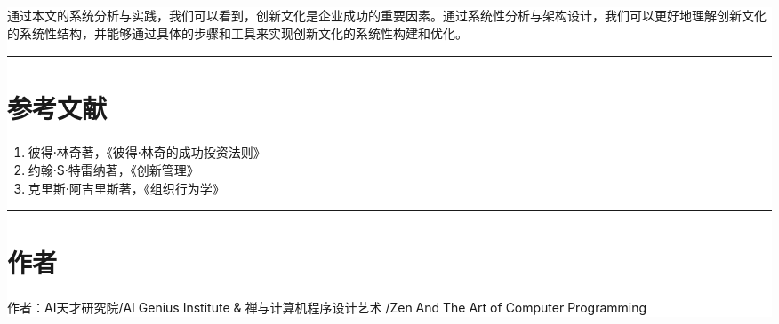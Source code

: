 通过本文的系统分析与实践，我们可以看到，创新文化是企业成功的重要因素。通过系统性分析与架构设计，我们可以更好地理解创新文化的系统性结构，并能够通过具体的步骤和工具来实现创新文化的系统性构建和优化。

---

# 参考文献

1. 彼得·林奇著，《彼得·林奇的成功投资法则》
2. 约翰·S·特雷纳著，《创新管理》
3. 克里斯·阿吉里斯著，《组织行为学》

---

# 作者

作者：AI天才研究院/AI Genius Institute & 禅与计算机程序设计艺术 /Zen And The Art of Computer Programming

